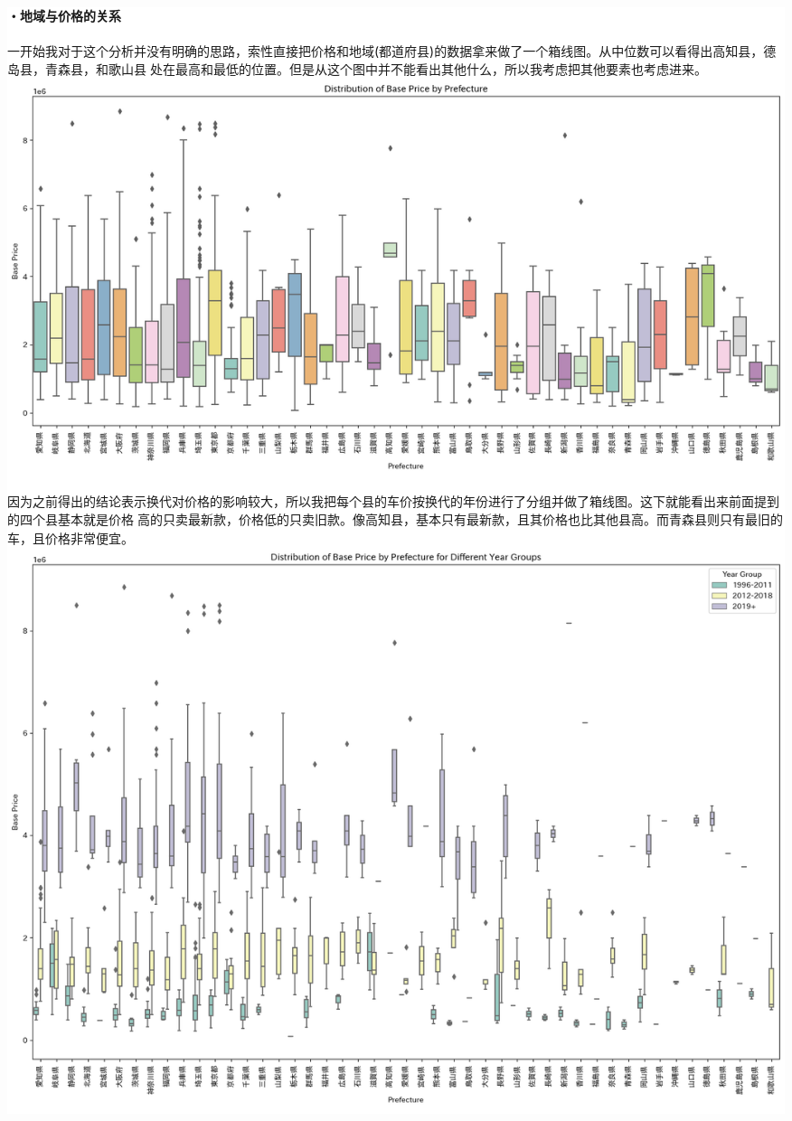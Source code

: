 #### ・地域与价格的关系
一开始我对于这个分析并没有明确的思路，索性直接把价格和地域(都道府县)的数据拿来做了一个箱线图。从中位数可以看得出高知县，德岛县，青森县，和歌山县
处在最高和最低的位置。但是从这个图中并不能看出其他什么，所以我考虑把其他要素也考虑进来。
![地域价格](prefecture_price_boxplot.png)

因为之前得出的结论表示换代对价格的影响较大，所以我把每个县的车价按换代的年份进行了分组并做了箱线图。这下就能看出来前面提到的四个县基本就是价格
高的只卖最新款，价格低的只卖旧款。像高知县，基本只有最新款，且其价格也比其他县高。而青森县则只有最旧的车，且价格非常便宜。
![年份分组地域价格](year_group_prefecture_price_boxplot.png)
